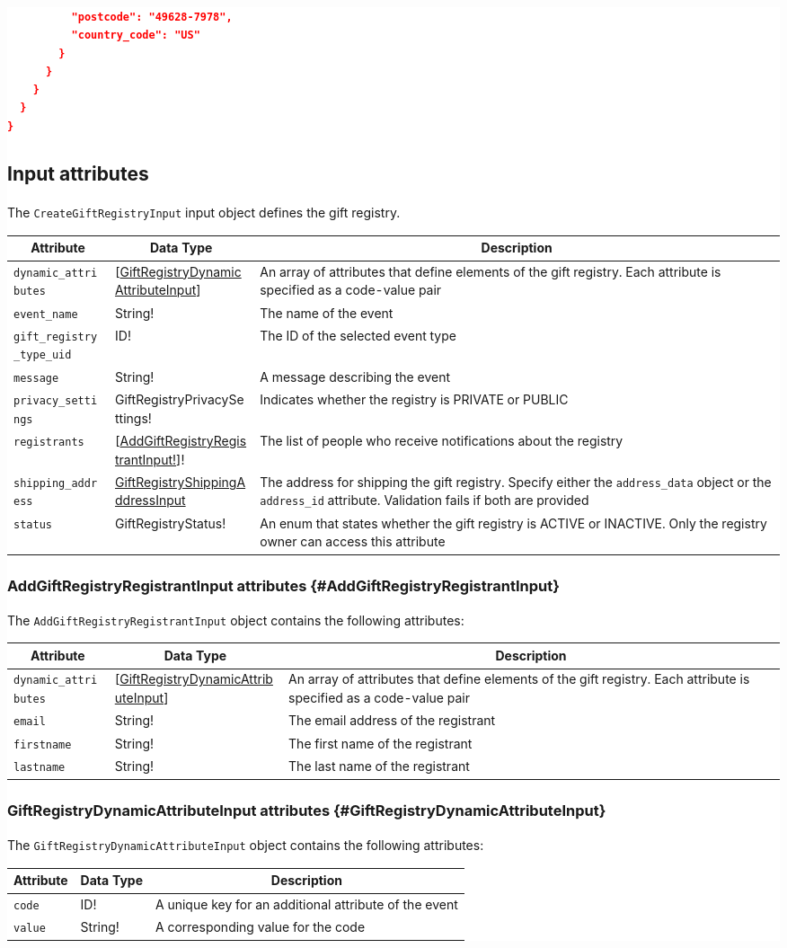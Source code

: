 ```json
          "postcode": "49628-7978",
          "country_code": "US"
        }
      }
    }
  }
}
```

## Input attributes

The `CreateGiftRegistryInput` input object defines the gift registry.

Attribute |  Data Type | Description
--- | --- | ---
`dynamic_attributes` | [[GiftRegistryDynamicAttributeInput](#GiftRegistryDynamicAttributeInput)] | An array of attributes that define elements of the gift registry. Each attribute is specified as a code-value pair
`event_name` | String! | The name of the event
`gift_registry_type_uid` | ID! | The ID of the selected event type
`message` | String! | A message describing the event
`privacy_settings` | GiftRegistryPrivacySettings! | Indicates whether the registry is PRIVATE or PUBLIC
`registrants` | [[AddGiftRegistryRegistrantInput!](#AddGiftRegistryRegistrantInput)]! | The list of people who receive notifications about the registry
`shipping_address` | [GiftRegistryShippingAddressInput](#GiftRegistryShippingAddressInput) | The address for shipping the gift registry. Specify either the `address_data` object or the `address_id` attribute. Validation fails if both are provided
`status` | GiftRegistryStatus! | An enum that states whether the gift registry is ACTIVE or INACTIVE. Only the registry owner can access this attribute

### AddGiftRegistryRegistrantInput attributes {#AddGiftRegistryRegistrantInput}

The `AddGiftRegistryRegistrantInput` object contains the following attributes:

Attribute |  Data Type | Description
--- | --- | ---
`dynamic_attributes` | [[GiftRegistryDynamicAttributeInput](#GiftRegistryDynamicAttributeInput)] | An array of attributes that define elements of the gift registry. Each attribute is specified as a code-value pair
`email` | String! | The email address of the registrant
`firstname` | String! | The first name of the registrant
`lastname` | String! | The last name of the registrant

### GiftRegistryDynamicAttributeInput attributes {#GiftRegistryDynamicAttributeInput}

The `GiftRegistryDynamicAttributeInput` object contains the following attributes:

Attribute |  Data Type | Description
--- | --- | ---
`code` | ID! | A unique key for an additional attribute of the event
`value` | String! | A corresponding value for the code
